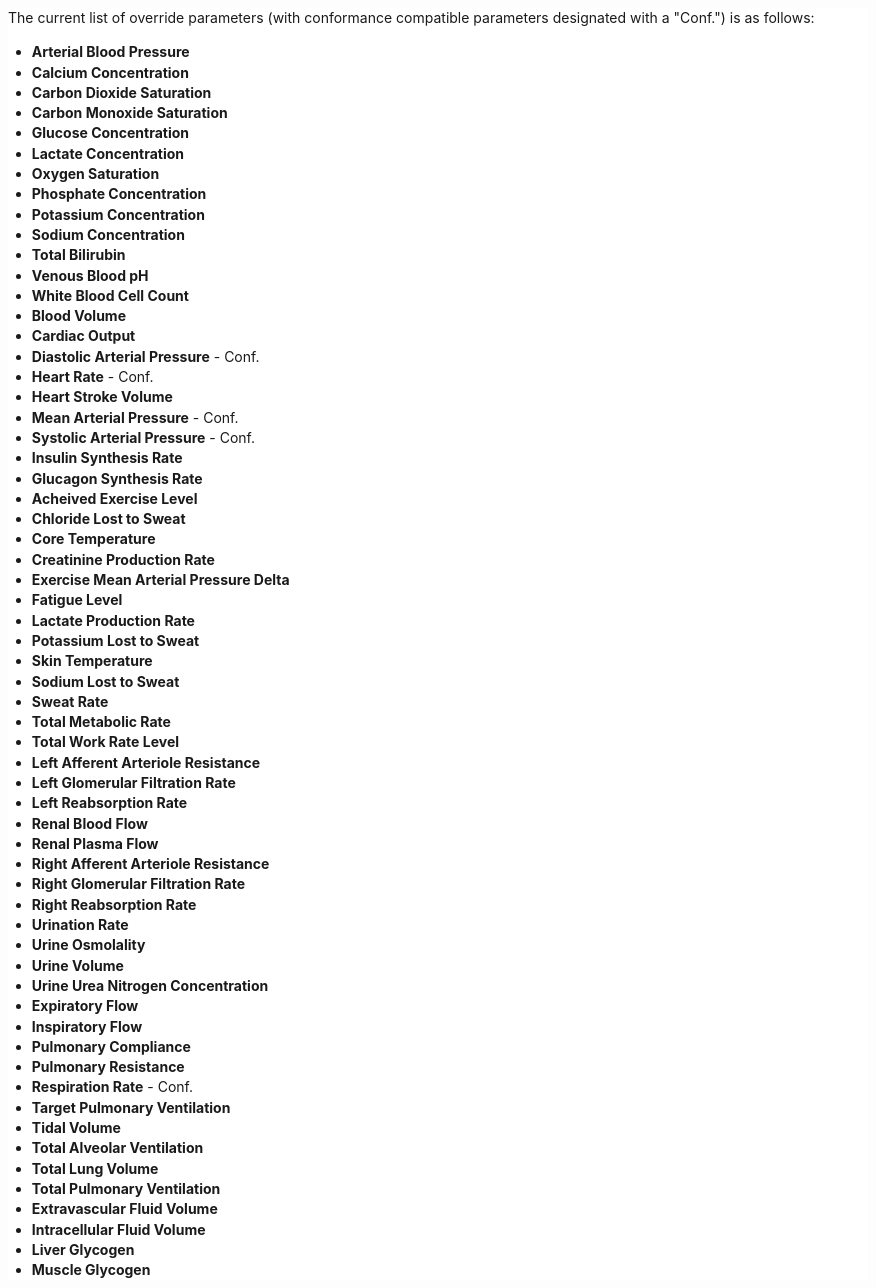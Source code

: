The current list of override parameters (with conformance compatible parameters designated with a "Conf.") is as follows:

- <b>Arterial Blood Pressure</b> 
- <b>Calcium Concentration</b>
- <b>Carbon Dioxide Saturation</b>
- <b>Carbon Monoxide Saturation</b>
- <b>Glucose Concentration</b>
- <b>Lactate Concentration</b>
- <b>Oxygen Saturation</b>
- <b>Phosphate Concentration</b>
- <b>Potassium Concentration</b>
- <b>Sodium Concentration</b>
- <b>Total Bilirubin</b>
- <b>Venous Blood pH</b>
- <b>White Blood Cell Count</b>
- <b>Blood Volume</b>
- <b>Cardiac Output</b>
- <b>Diastolic Arterial Pressure</b> - Conf.
- <b>Heart Rate</b> - Conf.
- <b>Heart Stroke Volume</b>
- <b>Mean Arterial Pressure</b> - Conf.
- <b>Systolic Arterial Pressure</b> - Conf.
- <b>Insulin Synthesis Rate</b>
- <b>Glucagon Synthesis Rate</b>
- <b>Acheived Exercise Level</b>
- <b>Chloride Lost to Sweat</b>
- <b>Core Temperature</b>
- <b>Creatinine Production Rate</b>
- <b>Exercise Mean Arterial Pressure Delta</b>
- <b>Fatigue Level</b>
- <b>Lactate Production Rate</b>
- <b>Potassium Lost to Sweat</b>
- <b>Skin Temperature</b>
- <b>Sodium Lost to Sweat</b>
- <b>Sweat Rate</b>
- <b>Total Metabolic Rate</b>
- <b>Total Work Rate Level</b>
- <b>Left Afferent Arteriole Resistance</b>
- <b>Left Glomerular Filtration Rate</b>
- <b>Left Reabsorption Rate</b>
- <b>Renal Blood Flow</b>
- <b>Renal Plasma Flow</b>
- <b>Right Afferent Arteriole Resistance</b>
- <b>Right Glomerular Filtration Rate</b>
- <b>Right Reabsorption Rate</b>
- <b>Urination Rate</b>
- <b>Urine Osmolality</b>
- <b>Urine Volume</b>
- <b>Urine Urea Nitrogen Concentration</b>
- <b>Expiratory Flow</b>
- <b>Inspiratory Flow</b>
- <b>Pulmonary Compliance</b>
- <b>Pulmonary Resistance</b>
- <b>Respiration Rate</b> - Conf.
- <b>Target Pulmonary Ventilation</b>
- <b>Tidal Volume</b>
- <b>Total Alveolar Ventilation</b>
- <b>Total Lung Volume</b>
- <b>Total Pulmonary Ventilation</b>
- <b>Extravascular Fluid Volume</b>
- <b>Intracellular Fluid Volume</b>
- <b>Liver Glycogen</b>
- <b>Muscle Glycogen</b>